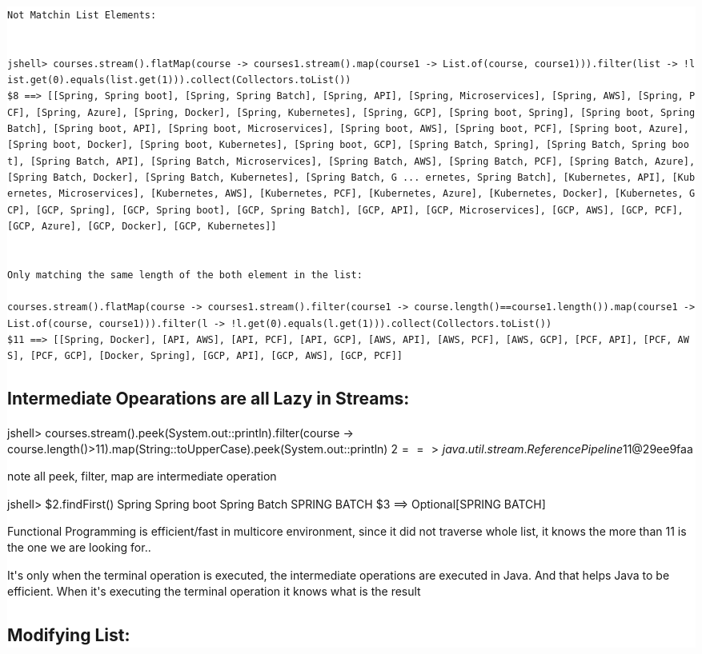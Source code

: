 
	Not Matchin List Elements:
	

	jshell> courses.stream().flatMap(course -> courses1.stream().map(course1 -> List.of(course, course1))).filter(list -> !list.get(0).equals(list.get(1))).collect(Collectors.toList())
	$8 ==> [[Spring, Spring boot], [Spring, Spring Batch], [Spring, API], [Spring, Microservices], [Spring, AWS], [Spring, PCF], [Spring, Azure], [Spring, Docker], [Spring, Kubernetes], [Spring, GCP], [Spring boot, Spring], [Spring boot, Spring Batch], [Spring boot, API], [Spring boot, Microservices], [Spring boot, AWS], [Spring boot, PCF], [Spring boot, Azure], [Spring boot, Docker], [Spring boot, Kubernetes], [Spring boot, GCP], [Spring Batch, Spring], [Spring Batch, Spring boot], [Spring Batch, API], [Spring Batch, Microservices], [Spring Batch, AWS], [Spring Batch, PCF], [Spring Batch, Azure], [Spring Batch, Docker], [Spring Batch, Kubernetes], [Spring Batch, G ... ernetes, Spring Batch], [Kubernetes, API], [Kubernetes, Microservices], [Kubernetes, AWS], [Kubernetes, PCF], [Kubernetes, Azure], [Kubernetes, Docker], [Kubernetes, GCP], [GCP, Spring], [GCP, Spring boot], [GCP, Spring Batch], [GCP, API], [GCP, Microservices], [GCP, AWS], [GCP, PCF], [GCP, Azure], [GCP, Docker], [GCP, Kubernetes]]
	
	
	Only matching the same length of the both element in the list:
	
	courses.stream().flatMap(course -> courses1.stream().filter(course1 -> course.length()==course1.length()).map(course1 -> List.of(course, course1))).filter(l -> !l.get(0).equals(l.get(1))).collect(Collectors.toList())
	$11 ==> [[Spring, Docker], [API, AWS], [API, PCF], [API, GCP], [AWS, API], [AWS, PCF], [AWS, GCP], [PCF, API], [PCF, AWS], [PCF, GCP], [Docker, Spring], [GCP, API], [GCP, AWS], [GCP, PCF]]
	
	
	


Intermediate Opearations are all Lazy in Streams:
----------------------------------------------


jshell> courses.stream().peek(System.out::println).filter(course -> course.length()>11).map(String::toUpperCase).peek(System.out::println)
$2 ==> java.util.stream.ReferencePipeline$11@29ee9faa

note all peek, filter, map are intermediate operation

jshell> $2.findFirst()
Spring
Spring boot
Spring Batch
SPRING BATCH
$3 ==> Optional[SPRING BATCH]


Functional Programming is efficient/fast in multicore environment, since it did not traverse whole list, it knows the more than 11 is the one we are looking for..

It's only when the terminal operation is executed, the intermediate operations are executed in Java. And
that helps Java to be efficient. When it's executing the terminal operation it knows what is the result


Modifying List:
---------------
